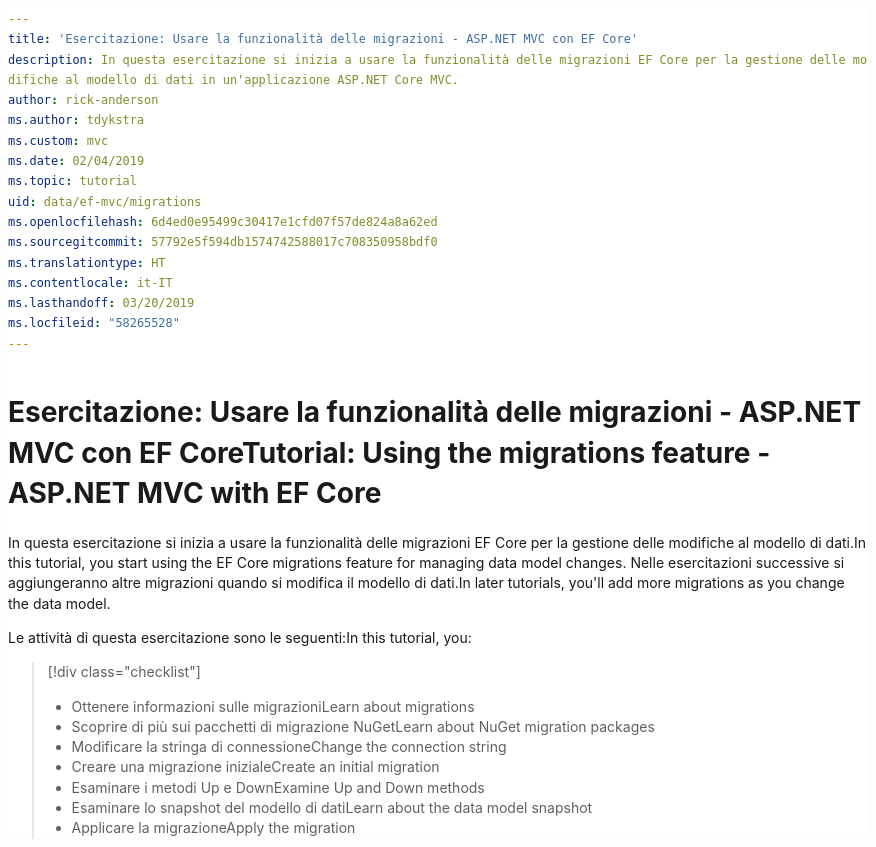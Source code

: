 ```yaml
---
title: 'Esercitazione: Usare la funzionalità delle migrazioni - ASP.NET MVC con EF Core'
description: In questa esercitazione si inizia a usare la funzionalità delle migrazioni EF Core per la gestione delle modifiche al modello di dati in un'applicazione ASP.NET Core MVC.
author: rick-anderson
ms.author: tdykstra
ms.custom: mvc
ms.date: 02/04/2019
ms.topic: tutorial
uid: data/ef-mvc/migrations
ms.openlocfilehash: 6d4ed0e95499c30417e1cfd07f57de824a8a62ed
ms.sourcegitcommit: 57792e5f594db1574742588017c708350958bdf0
ms.translationtype: HT
ms.contentlocale: it-IT
ms.lasthandoff: 03/20/2019
ms.locfileid: "58265528"
---
```

# <a name="tutorial-using-the-migrations-feature---aspnet-mvc-with-ef-core"></a><span data-ttu-id="21184-103">Esercitazione: Usare la funzionalità delle migrazioni - ASP.NET MVC con EF Core</span><span class="sxs-lookup"><span data-stu-id="21184-103">Tutorial: Using the migrations feature - ASP.NET MVC with EF Core</span></span>

<span data-ttu-id="21184-104">In questa esercitazione si inizia a usare la funzionalità delle migrazioni EF Core per la gestione delle modifiche al modello di dati.</span><span class="sxs-lookup"><span data-stu-id="21184-104">In this tutorial, you start using the EF Core migrations feature for managing data model changes.</span></span> <span data-ttu-id="21184-105">Nelle esercitazioni successive si aggiungeranno altre migrazioni quando si modifica il modello di dati.</span><span class="sxs-lookup"><span data-stu-id="21184-105">In later tutorials, you'll add more migrations as you change the data model.</span></span>

<span data-ttu-id="21184-106">Le attività di questa esercitazione sono le seguenti:</span><span class="sxs-lookup"><span data-stu-id="21184-106">In this tutorial, you:</span></span>

> [!div class="checklist"]
> * <span data-ttu-id="21184-107">Ottenere informazioni sulle migrazioni</span><span class="sxs-lookup"><span data-stu-id="21184-107">Learn about migrations</span></span>
> * <span data-ttu-id="21184-108">Scoprire di più sui pacchetti di migrazione NuGet</span><span class="sxs-lookup"><span data-stu-id="21184-108">Learn about NuGet migration packages</span></span>
> * <span data-ttu-id="21184-109">Modificare la stringa di connessione</span><span class="sxs-lookup"><span data-stu-id="21184-109">Change the connection string</span></span>
> * <span data-ttu-id="21184-110">Creare una migrazione iniziale</span><span class="sxs-lookup"><span data-stu-id="21184-110">Create an initial migration</span></span>
> * <span data-ttu-id="21184-111">Esaminare i metodi Up e Down</span><span class="sxs-lookup"><span data-stu-id="21184-111">Examine Up and Down methods</span></span>
> * <span data-ttu-id="21184-112">Esaminare lo snapshot del modello di dati</span><span class="sxs-lookup"><span data-stu-id="21184-112">Learn about the data model snapshot</span></span>
> * <span data-ttu-id="21184-113">Applicare la migrazione</span><span class="sxs-lookup"><span data-stu-id="21184-113">Apply the migration</span></span>
